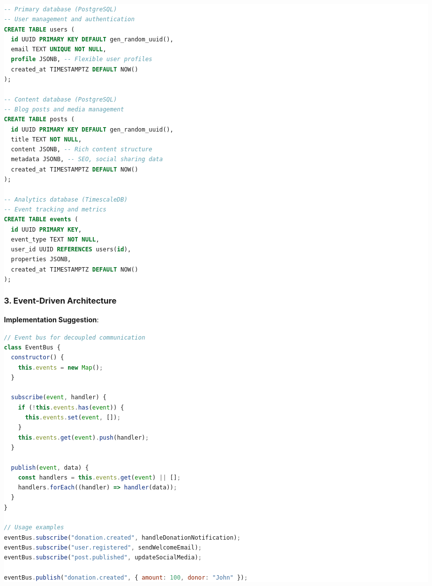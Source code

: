```sql
-- Primary database (PostgreSQL)
-- User management and authentication
CREATE TABLE users (
  id UUID PRIMARY KEY DEFAULT gen_random_uuid(),
  email TEXT UNIQUE NOT NULL,
  profile JSONB, -- Flexible user profiles
  created_at TIMESTAMPTZ DEFAULT NOW()
);

-- Content database (PostgreSQL)
-- Blog posts and media management
CREATE TABLE posts (
  id UUID PRIMARY KEY DEFAULT gen_random_uuid(),
  title TEXT NOT NULL,
  content JSONB, -- Rich content structure
  metadata JSONB, -- SEO, social sharing data
  created_at TIMESTAMPTZ DEFAULT NOW()
);

-- Analytics database (TimescaleDB)
-- Event tracking and metrics
CREATE TABLE events (
  id UUID PRIMARY KEY,
  event_type TEXT NOT NULL,
  user_id UUID REFERENCES users(id),
  properties JSONB,
  created_at TIMESTAMPTZ DEFAULT NOW()
);
```

### 3. Event-Driven Architecture

**Implementation Suggestion**:

```javascript
// Event bus for decoupled communication
class EventBus {
  constructor() {
    this.events = new Map();
  }

  subscribe(event, handler) {
    if (!this.events.has(event)) {
      this.events.set(event, []);
    }
    this.events.get(event).push(handler);
  }

  publish(event, data) {
    const handlers = this.events.get(event) || [];
    handlers.forEach((handler) => handler(data));
  }
}

// Usage examples
eventBus.subscribe("donation.created", handleDonationNotification);
eventBus.subscribe("user.registered", sendWelcomeEmail);
eventBus.subscribe("post.published", updateSocialMedia);

eventBus.publish("donation.created", { amount: 100, donor: "John" });
```
